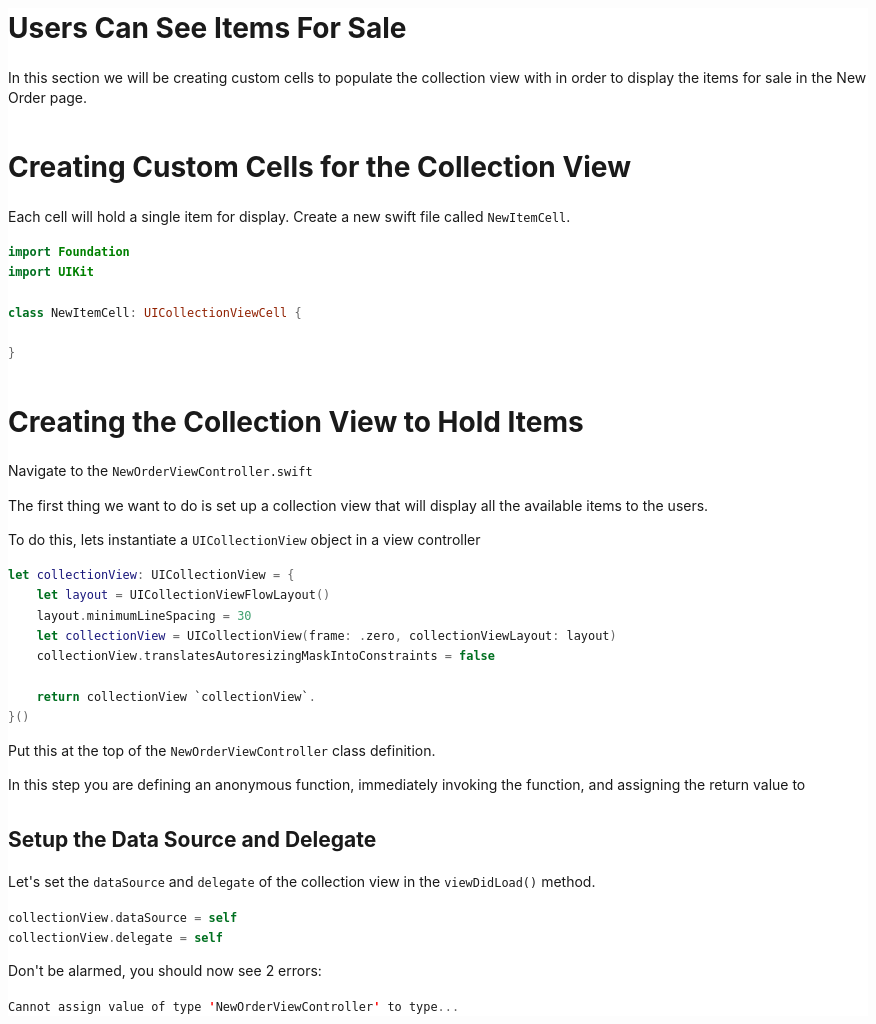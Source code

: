 # Users Can See Items For Sale

In this section we will be creating custom cells to populate the collection view with in order to display the items for sale in the New Order page.

# Creating Custom Cells for the Collection View
 Each cell will hold a single item for display. Create a new swift file called `NewItemCell`.

 ```swift
import Foundation
import UIKit

class NewItemCell: UICollectionViewCell {

}
```

# Creating the Collection View to Hold Items

Navigate to the `NewOrderViewController.swift`

The first thing we want to do is set up a collection view that will display all the available items to the users.

To do this, lets instantiate a `UICollectionView` object in a view controller

```swift
let collectionView: UICollectionView = {
    let layout = UICollectionViewFlowLayout()
    layout.minimumLineSpacing = 30
    let collectionView = UICollectionView(frame: .zero, collectionViewLayout: layout)
    collectionView.translatesAutoresizingMaskIntoConstraints = false

    return collectionView `collectionView`.
}()
```

Put this at the top of the `NewOrderViewController` class definition. 

In this step you are defining an anonymous function, immediately invoking the function, and assigning the return value to 

## Setup the Data Source and Delegate
Let's set the `dataSource` and `delegate` of the collection view in the `viewDidLoad()` method.

```swift
collectionView.dataSource = self
collectionView.delegate = self
```

Don't be alarmed, you should now see 2 errors:

```swift
Cannot assign value of type 'NewOrderViewController' to type...
```
